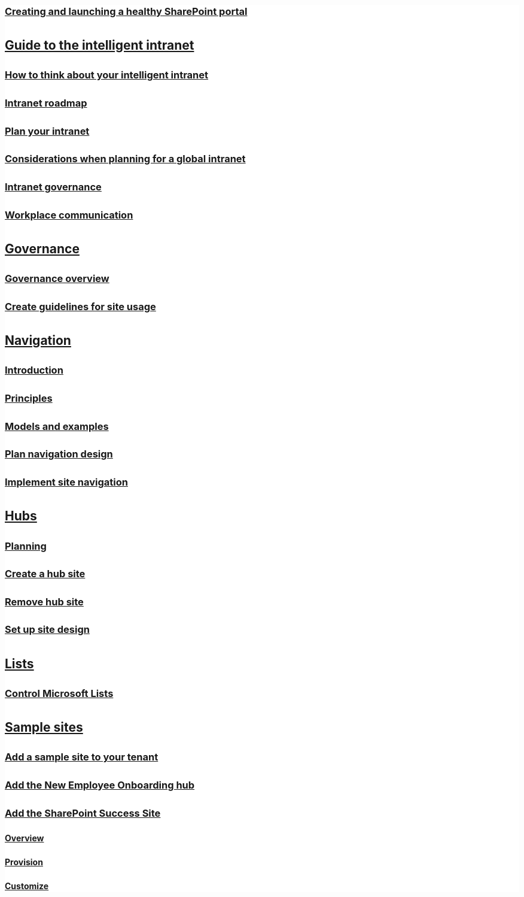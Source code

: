 ### [Creating and launching a healthy SharePoint portal](portal-health.md)
## [Guide to the intelligent intranet]()
### [How to think about your intelligent intranet](trad-vs-modern-intranet.md)
### [Intranet roadmap](intranet-overview.md)
### [Plan your intranet](plan-intranet.md)
### [Considerations when planning for a global intranet](set-up-global-intranet.md)
### [Intranet governance](intranet-governance.md)
### [Workplace communication](workplace-communications.md)
## [Governance]()
### [Governance overview](governance-overview.md)
### [Create guidelines for site usage ](sites-usage-guidelines.md)
## [Navigation]()
### [Introduction](information-architecture-modern-experience.md)
### [Principles](information-architecture-principles.md)
### [Models and examples](information-architecture-models-examples.md)
### [Plan navigation design](plan-implement-navigation-design.md)
### [Implement site navigation](plan-navigation-modern-experience.md)
## [Hubs]()
### [Planning](planning-hub-sites.md)
### [Create a hub site](create-hub-site.md)
### [Remove hub site](remove-hub-site.md)
### [Set up site design](set-up-site-design-hub-site.md)
## [Lists]()
### [Control Microsoft Lists](control-lists.md)
## [Sample sites]()
### [Add a sample site to your tenant](add-sample-site.md)
### [Add the New Employee Onboarding hub](provision-neo-hub.md)
### [Add the SharePoint Success Site]()
#### [Overview](overview-sss.md)
#### [Provision](provision-sss.md)
#### [Customize](customize-sss.md)